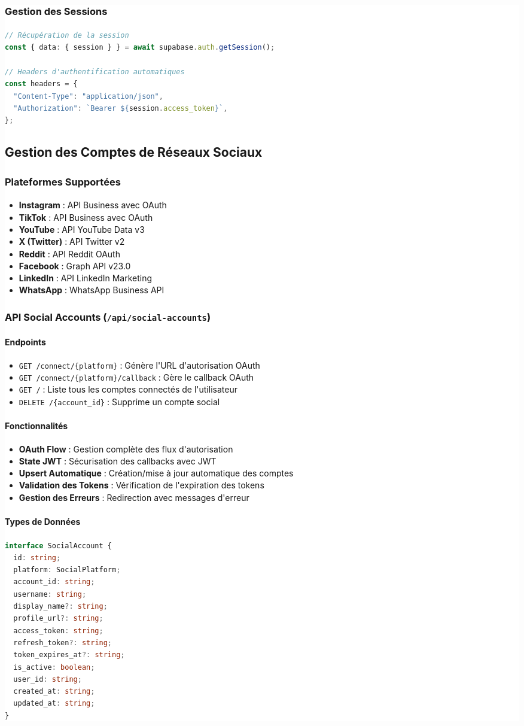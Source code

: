 ### Gestion des Sessions
```typescript
// Récupération de la session
const { data: { session } } = await supabase.auth.getSession();

// Headers d'authentification automatiques
const headers = {
  "Content-Type": "application/json",
  "Authorization": `Bearer ${session.access_token}`,
};
```

## Gestion des Comptes de Réseaux Sociaux

### Plateformes Supportées
- **Instagram** : API Business avec OAuth
- **TikTok** : API Business avec OAuth
- **YouTube** : API YouTube Data v3
- **X (Twitter)** : API Twitter v2
- **Reddit** : API Reddit OAuth
- **Facebook** : Graph API v23.0
- **LinkedIn** : API LinkedIn Marketing
- **WhatsApp** : WhatsApp Business API

### API Social Accounts (`/api/social-accounts`)

#### Endpoints
- `GET /connect/{platform}` : Génère l'URL d'autorisation OAuth
- `GET /connect/{platform}/callback` : Gère le callback OAuth
- `GET /` : Liste tous les comptes connectés de l'utilisateur
- `DELETE /{account_id}` : Supprime un compte social

#### Fonctionnalités
- **OAuth Flow** : Gestion complète des flux d'autorisation
- **State JWT** : Sécurisation des callbacks avec JWT
- **Upsert Automatique** : Création/mise à jour automatique des comptes
- **Validation des Tokens** : Vérification de l'expiration des tokens
- **Gestion des Erreurs** : Redirection avec messages d'erreur

#### Types de Données
```typescript
interface SocialAccount {
  id: string;
  platform: SocialPlatform;
  account_id: string;
  username: string;
  display_name?: string;
  profile_url?: string;
  access_token: string;
  refresh_token?: string;
  token_expires_at?: string;
  is_active: boolean;
  user_id: string;
  created_at: string;
  updated_at: string;
}
```
